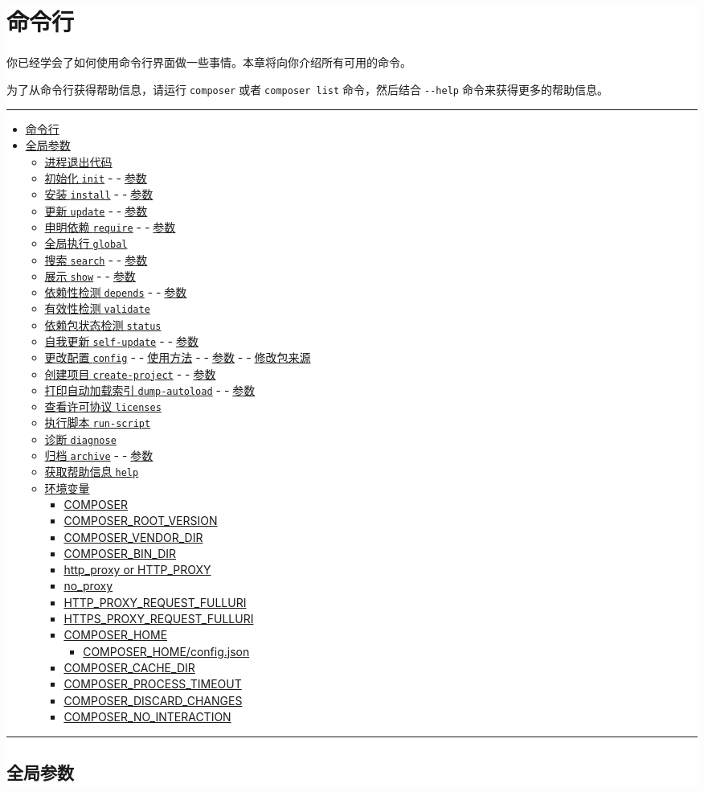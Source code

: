 <a name="Command-line-interface"></a>
# 命令行

你已经学会了如何使用命令行界面做一些事情。本章将向你介绍所有可用的命令。

为了从命令行获得帮助信息，请运行 `composer` 或者 `composer list` 命令，然后结合 `--help` 命令来获得更多的帮助信息。

---

- [命令行](#Command-line-interface)
- [全局参数](#Global-Options)
  - [进程退出代码](#Process-Exit-Codes)
  - [初始化 `init`](#init) - - [参数](#init-Options)
  - [安装 `install`](#install) - - [参数](#install-Options)
  - [更新 `update`](#update) - - [参数](#update-Options)
  - [申明依赖 `require`](#require) - - [参数](#require-Options)
  - [全局执行 `global`](#global)
  - [搜索 `search`](#search) - - [参数](#search-Options)
  - [展示 `show`](#show) - - [参数](#show-Options)
  - [依赖性检测 `depends`](#depends) - - [参数](#depends-Options)
  - [有效性检测 `validate`](#validate)
  - [依赖包状态检测 `status`](#status)
  - [自我更新 `self-update`](#self-update) - - [参数](#self-update-Options)
  - [更改配置 `config`](#config) - - [使用方法](#config-Usage) - - [参数](#config-Options) - - [修改包来源](#Modifying-Repositories)
  - [创建项目 `create-project`](#create-project) - - [参数](#create-project-Options)
  - [打印自动加载索引 `dump-autoload`](#dump-autoload) - - [参数](#dump-autoload-Options)
  - [查看许可协议 `licenses`](#licenses)
  - [执行脚本 `run-script`](#run-script)
  - [诊断 `diagnose`](#diagnose)
  - [归档 `archive`](#archive) - - [参数](#archive-Options)
  - [获取帮助信息 `help`](#help)
  - [环境变量](#Environment-variables)
     - [COMPOSER](#COMPOSER)
     - [COMPOSER_ROOT_VERSION](#COMPOSER_ROOT_VERSION)
     - [COMPOSER_VENDOR_DIR](#COMPOSER_VENDOR_DIR)
     - [COMPOSER_BIN_DIR](#COMPOSER_BIN_DIR)
     - [http_proxy or HTTP_PROXY](#http_proxy-or-HTTP_PROXY)
     - [no_proxy](#no_proxy)
     - [HTTP_PROXY_REQUEST_FULLURI](#HTTP_PROXY_REQUEST_FULLURI)
     - [HTTPS_PROXY_REQUEST_FULLURI](#HTTPS_PROXY_REQUEST_FULLURI)
     - [COMPOSER_HOME](#COMPOSER_HOME)
         - [COMPOSER_HOME/config.json](#COMPOSER_HOME-config.json)
     - [COMPOSER_CACHE_DIR](#COMPOSER_CACHE_DIR)
     - [COMPOSER_PROCESS_TIMEOUT](#COMPOSER_PROCESS_TIMEOUT)
     - [COMPOSER_DISCARD_CHANGES](#COMPOSER_DISCARD_CHANGES)
     - [COMPOSER_NO_INTERACTION](#COMPOSER_NO_INTERACTION)

---
<a name="Global-Options"></a>
## 全局参数
